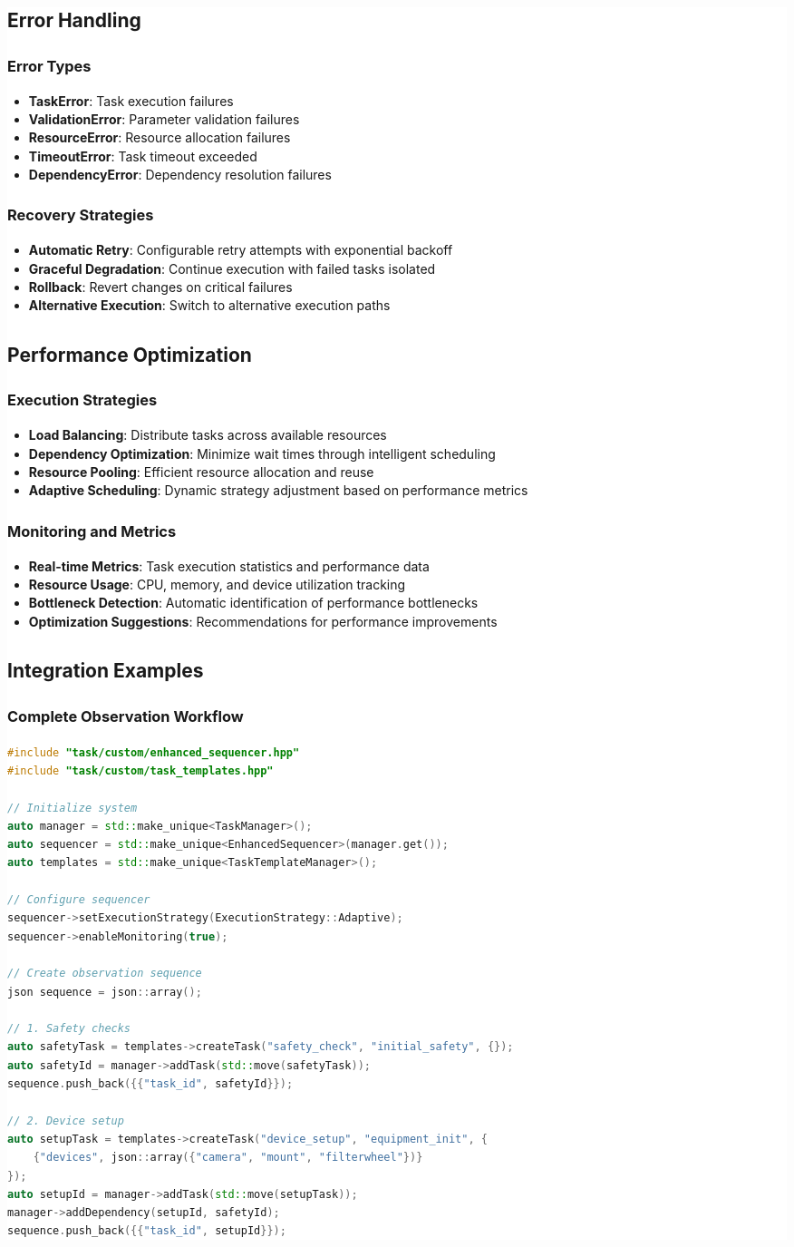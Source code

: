 ## Error Handling

### Error Types
- **TaskError**: Task execution failures
- **ValidationError**: Parameter validation failures
- **ResourceError**: Resource allocation failures
- **TimeoutError**: Task timeout exceeded
- **DependencyError**: Dependency resolution failures

### Recovery Strategies
- **Automatic Retry**: Configurable retry attempts with exponential backoff
- **Graceful Degradation**: Continue execution with failed tasks isolated
- **Rollback**: Revert changes on critical failures
- **Alternative Execution**: Switch to alternative execution paths

## Performance Optimization

### Execution Strategies
- **Load Balancing**: Distribute tasks across available resources
- **Dependency Optimization**: Minimize wait times through intelligent scheduling
- **Resource Pooling**: Efficient resource allocation and reuse
- **Adaptive Scheduling**: Dynamic strategy adjustment based on performance metrics

### Monitoring and Metrics
- **Real-time Metrics**: Task execution statistics and performance data
- **Resource Usage**: CPU, memory, and device utilization tracking
- **Bottleneck Detection**: Automatic identification of performance bottlenecks
- **Optimization Suggestions**: Recommendations for performance improvements

## Integration Examples

### Complete Observation Workflow

```cpp
#include "task/custom/enhanced_sequencer.hpp"
#include "task/custom/task_templates.hpp"

// Initialize system
auto manager = std::make_unique<TaskManager>();
auto sequencer = std::make_unique<EnhancedSequencer>(manager.get());
auto templates = std::make_unique<TaskTemplateManager>();

// Configure sequencer
sequencer->setExecutionStrategy(ExecutionStrategy::Adaptive);
sequencer->enableMonitoring(true);

// Create observation sequence
json sequence = json::array();

// 1. Safety checks
auto safetyTask = templates->createTask("safety_check", "initial_safety", {});
auto safetyId = manager->addTask(std::move(safetyTask));
sequence.push_back({{"task_id", safetyId}});

// 2. Device setup
auto setupTask = templates->createTask("device_setup", "equipment_init", {
    {"devices", json::array({"camera", "mount", "filterwheel"})}
});
auto setupId = manager->addTask(std::move(setupTask));
manager->addDependency(setupId, safetyId);
sequence.push_back({{"task_id", setupId}});
```